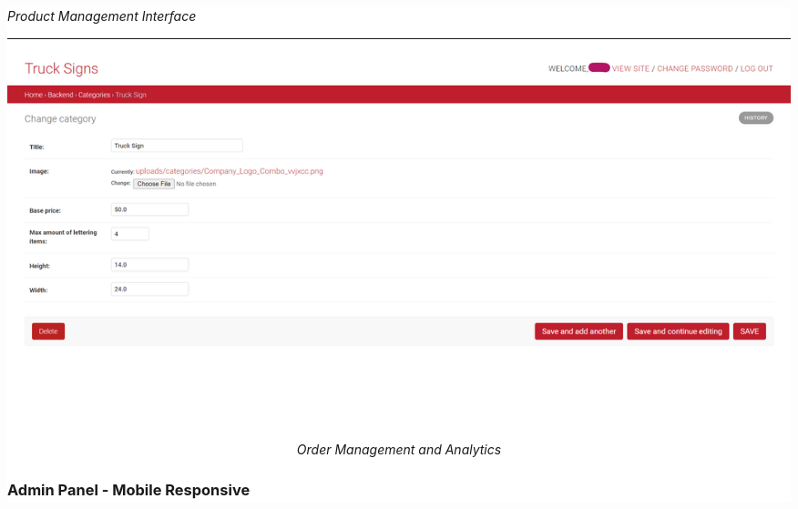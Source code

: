 *Product Management Interface*

</div>

---

<div align="center">

![Admin Panel Orders](./screenshots/Admin_Panel_View_3.png)

*Order Management and Analytics*

</div>

### **Admin Panel - Mobile Responsive**

<div align="center">
